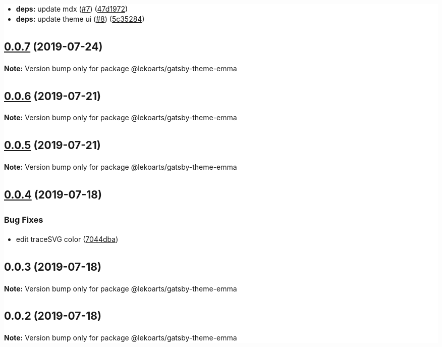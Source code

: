 * **deps:** update mdx ([#7](https://github.com/LekoArts/gatsby-themes/issues/7)) ([47d1972](https://github.com/LekoArts/gatsby-themes/commit/47d1972))
* **deps:** update theme ui ([#8](https://github.com/LekoArts/gatsby-themes/issues/8)) ([5c35284](https://github.com/LekoArts/gatsby-themes/commit/5c35284))





## [0.0.7](https://github.com/LekoArts/gatsby-themes/compare/@lekoarts/gatsby-theme-emma@0.0.6...@lekoarts/gatsby-theme-emma@0.0.7) (2019-07-24)

**Note:** Version bump only for package @lekoarts/gatsby-theme-emma





## [0.0.6](https://github.com/LekoArts/gatsby-themes/compare/@lekoarts/gatsby-theme-emma@0.0.5...@lekoarts/gatsby-theme-emma@0.0.6) (2019-07-21)

**Note:** Version bump only for package @lekoarts/gatsby-theme-emma





## [0.0.5](https://github.com/LekoArts/gatsby-themes/compare/@lekoarts/gatsby-theme-emma@0.0.4...@lekoarts/gatsby-theme-emma@0.0.5) (2019-07-21)

**Note:** Version bump only for package @lekoarts/gatsby-theme-emma





## [0.0.4](https://github.com/LekoArts/gatsby-themes/compare/@lekoarts/gatsby-theme-emma@0.0.3...@lekoarts/gatsby-theme-emma@0.0.4) (2019-07-18)


### Bug Fixes

* edit traceSVG color ([7044dba](https://github.com/LekoArts/gatsby-themes/commit/7044dba))





## 0.0.3 (2019-07-18)

**Note:** Version bump only for package @lekoarts/gatsby-theme-emma





## 0.0.2 (2019-07-18)

**Note:** Version bump only for package @lekoarts/gatsby-theme-emma
